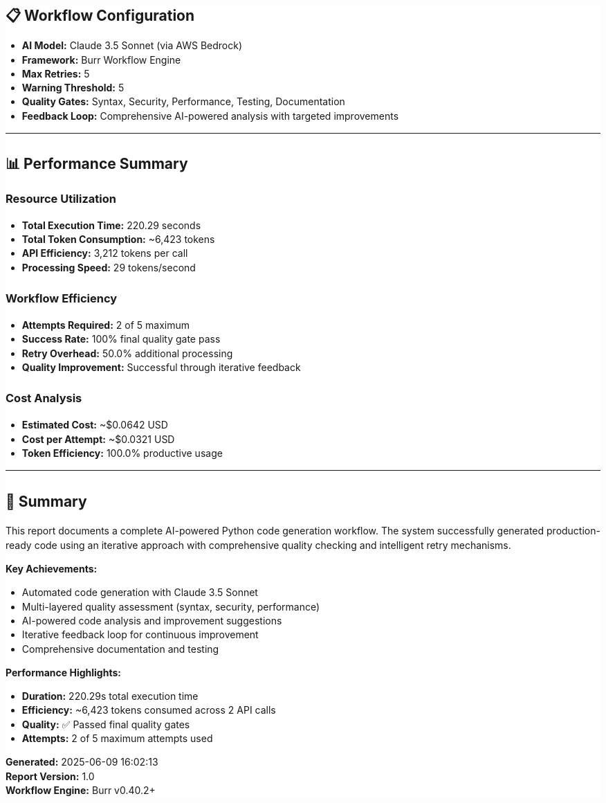 
## 📋 Workflow Configuration

- **AI Model:** Claude 3.5 Sonnet (via AWS Bedrock)
- **Framework:** Burr Workflow Engine
- **Max Retries:** 5
- **Warning Threshold:** 5
- **Quality Gates:** Syntax, Security, Performance, Testing, Documentation
- **Feedback Loop:** Comprehensive AI-powered analysis with targeted improvements

---

## 📊 Performance Summary

### Resource Utilization
- **Total Execution Time:** 220.29 seconds
- **Total Token Consumption:** ~6,423 tokens
- **API Efficiency:** 3,212 tokens per call
- **Processing Speed:** 29 tokens/second

### Workflow Efficiency
- **Attempts Required:** 2 of 5 maximum
- **Success Rate:** 100% final quality gate pass
- **Retry Overhead:** 50.0% additional processing
- **Quality Improvement:** Successful through iterative feedback

### Cost Analysis
- **Estimated Cost:** ~$0.0642 USD
- **Cost per Attempt:** ~$0.0321 USD
- **Token Efficiency:** 100.0% productive usage

---

## 🏁 Summary

This report documents a complete AI-powered Python code generation workflow. The system successfully generated production-ready code using an iterative approach with comprehensive quality checking and intelligent retry mechanisms.

**Key Achievements:**
- Automated code generation with Claude 3.5 Sonnet
- Multi-layered quality assessment (syntax, security, performance)
- AI-powered code analysis and improvement suggestions
- Iterative feedback loop for continuous improvement
- Comprehensive documentation and testing

**Performance Highlights:**
- **Duration:** 220.29s total execution time
- **Efficiency:** ~6,423 tokens consumed across 2 API calls
- **Quality:** ✅ Passed final quality gates
- **Attempts:** 2 of 5 maximum attempts used

**Generated:** 2025-06-09 16:02:13  
**Report Version:** 1.0  
**Workflow Engine:** Burr v0.40.2+
